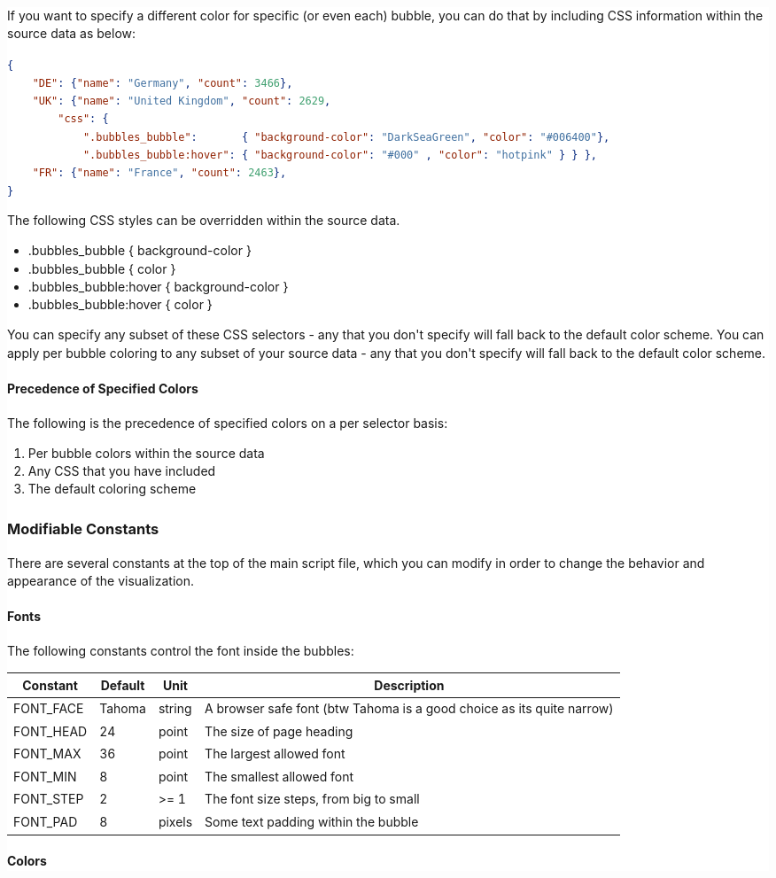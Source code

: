 If you want to specify a different color for specific (or even each) bubble, you can do that by including CSS information within the source data as below:

```json
{
    "DE": {"name": "Germany", "count": 3466},
    "UK": {"name": "United Kingdom", "count": 2629,  
        "css": {
            ".bubbles_bubble":       { "background-color": "DarkSeaGreen", "color": "#006400"},
            ".bubbles_bubble:hover": { "background-color": "#000" , "color": "hotpink" } } },
    "FR": {"name": "France", "count": 2463},
}
```

The following CSS styles can be overridden within the source data.

* .bubbles_bubble { background-color }
* .bubbles_bubble { color }
* .bubbles_bubble:hover { background-color }
* .bubbles_bubble:hover { color }

You can specify any subset of these CSS selectors - any that you don't specify will fall back to the default color scheme. You can apply per bubble coloring to any subset of your source data - any that you don't specify will fall back to the default color scheme.

#### Precedence of Specified Colors

The following is the precedence of specified colors on a per selector basis:

1. Per bubble colors within the source data
2. Any CSS that you have included
3. The default coloring scheme

### Modifiable Constants

There are several constants at the top of the main script file, which you can modify in order to change the behavior and appearance of the visualization.

#### Fonts

The following constants control the font inside the bubbles:

| Constant | Default | Unit | Description |
| --- | --- | --- | --- |
| FONT_FACE | Tahoma | string | A browser safe font (btw Tahoma is a good choice as its quite narrow) |
| FONT_HEAD | 24 | point | The size of page heading |
| FONT_MAX | 36 | point | The largest allowed font |
| FONT_MIN | 8 | point | The smallest allowed font |
| FONT_STEP | 2 | >=&nbsp;1 | The font size steps, from big to small |
| FONT_PAD | 8 | pixels | Some text padding within the bubble |

#### Colors
